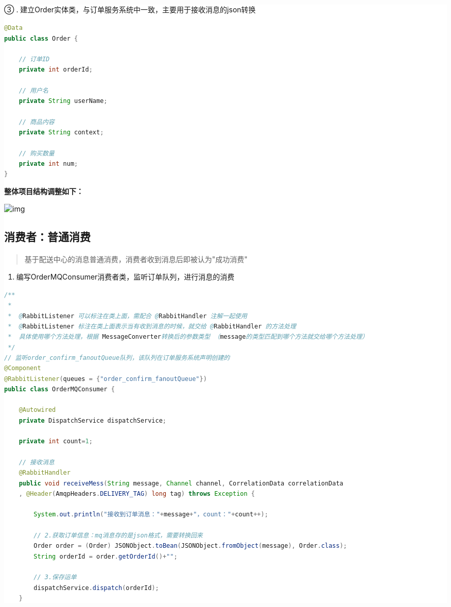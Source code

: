 ③ . 建立Order实体类，与订单服务系统中一致，主要用于接收消息的json转换

```java
@Data
public class Order {

    // 订单ID
    private int orderId;

    // 用户名
    private String userName;

    // 商品内容
    private String context;

    // 购买数量
    private int num;
}
```



**整体项目结构调整如下：**


![img](https://img-blog.csdnimg.cn/a4118154529a4d1db8ebf34c7cd57caa.png?x-oss-process=image/watermark,type_d3F5LXplbmhlaQ,shadow_50,text_Q1NETiBAwrfmooXoirHljYHkuIk=,size_20,color_FFFFFF,t_70,g_se,x_16)







## 消费者：普通消费

>基于配送中心的消息普通消费，消费者收到消息后即被认为"成功消费"

1. 编写OrderMQConsumer消费者类，监听订单队列，进行消息的消费

```java
/**
 *
 *  @RabbitListener 可以标注在类上面，需配合 @RabbitHandler 注解一起使用
 *  @RabbitListener 标注在类上面表示当有收到消息的时候，就交给 @RabbitHandler 的方法处理
 *  具体使用哪个方法处理，根据 MessageConverter转换后的参数类型 （message的类型匹配到哪个方法就交给哪个方法处理）
 */
// 监听order_confirm_fanoutQueue队列，该队列在订单服务系统声明创建的
@Component
@RabbitListener(queues = {"order_confirm_fanoutQueue"})
public class OrderMQConsumer {

    @Autowired
    private DispatchService dispatchService;

    private int count=1;

    // 接收消息
    @RabbitHandler
    public void receiveMess(String message, Channel channel, CorrelationData correlationData
    , @Header(AmqpHeaders.DELIVERY_TAG) long tag) throws Exception {

        System.out.println("接收到订单消息："+message+"，count："+count++);

        // 2.获取订单信息：mq消息存的是json格式，需要转换回来
        Order order = (Order) JSONObject.toBean(JSONObject.fromObject(message), Order.class);
        String orderId = order.getOrderId()+"";

        // 3.保存运单
        dispatchService.dispatch(orderId);
    }
```
